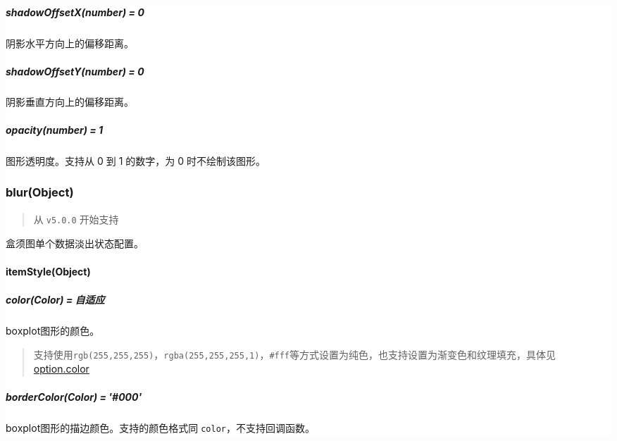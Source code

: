 
##### shadowOffsetX(number) = 0

<ExampleUIControlNumber default="0" step="0.5" />

阴影水平方向上的偏移距离。



##### shadowOffsetY(number) = 0

<ExampleUIControlNumber default="0" step="0.5" />

阴影垂直方向上的偏移距离。









##### opacity(number) = 1

<ExampleUIControlNumber default="1" min="0" max="1" step="0.01" />

图形透明度。支持从 0 到 1 的数字，为 0 时不绘制该图形。











### blur(Object)



> 从 `v5.0.0` 开始支持



盒须图单个数据淡出状态配置。

#### itemStyle(Object)



##### color(Color) = 自适应

<ExampleUIControlColor />

boxplot图形的颜色。



> 支持使用`rgb(255,255,255)`，`rgba(255,255,255,1)`，`#fff`等方式设置为纯色，也支持设置为渐变色和纹理填充，具体见[option.color](~color)



##### borderColor(Color) = '#000'

<ExampleUIControlColor />

boxplot图形的描边颜色。支持的颜色格式同 `color`，不支持回调函数。
